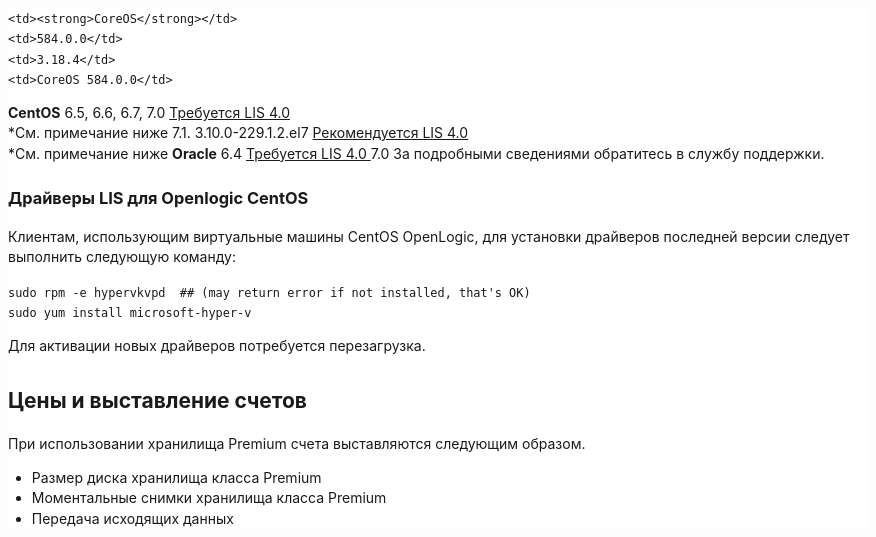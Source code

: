 	<td><strong>CoreOS</strong></td>
	<td>584.0.0</td>
	<td>3.18.4</td>
	<td>CoreOS 584.0.0</td>
</tr>
<tr>
	<td rowspan="2"><strong>CentOS</strong></td>
	<td>6.5, 6.6, 6.7, 7.0</td>
	<td></td>
	<td>
		<a href="http://go.microsoft.com/fwlink/?LinkID=403033&clcid=0x409"> Требуется LIS 4.0 </a> </br>
		*См. примечание ниже
	</td>
</tr>
<tr>
	<td>7.1.</td>
	<td>3.10.0-229.1.2.el7</td>
	<td>
		<a href="http://go.microsoft.com/fwlink/?LinkID=403033&clcid=0x409">Рекомендуется LIS 4.0</a> <br/>
		*См. примечание ниже
	</td>
</tr>

<tr>
	<td rowspan="2"><strong>Oracle</strong></td>
	<td>6.4</td>
	<td></td>
	<td><a href="http://go.microsoft.com/fwlink/?LinkID=403033&clcid=0x409"> Требуется LIS 4.0 </a></td>
</tr>
<tr>
	<td>7.0</td>
	<td></td>
	<td>За подробными сведениями обратитесь в службу поддержки.</td>
</tr>
</tbody>
</table>


### Драйверы LIS для Openlogic CentOS

Клиентам, использующим виртуальные машины CentOS OpenLogic, для установки драйверов последней версии следует выполнить следующую команду:

	sudo rpm -e hypervkvpd  ## (may return error if not installed, that's OK)
	sudo yum install microsoft-hyper-v

Для активации новых драйверов потребуется перезагрузка.

## Цены и выставление счетов
При использовании хранилища Premium счета выставляются следующим образом.
- Размер диска хранилища класса Premium
- Моментальные снимки хранилища класса Premium
- Передача исходящих данных
